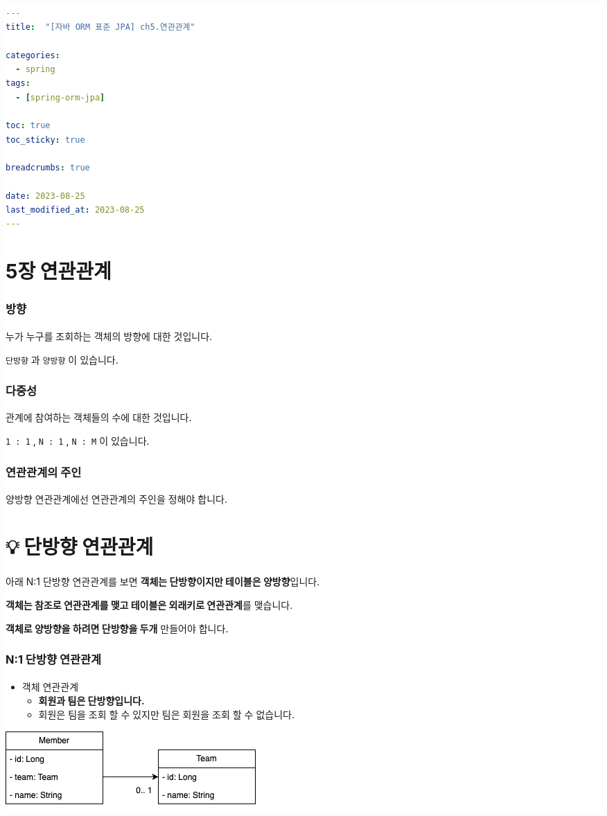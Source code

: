 ```yaml
---
title:  "[자바 ORM 표준 JPA] ch5.연관관계"

categories:
  - spring
tags:
  - [spring-orm-jpa]

toc: true
toc_sticky: true

breadcrumbs: true

date: 2023-08-25
last_modified_at: 2023-08-25
---
```



# 5장 연관관계

### 방향

누가 누구를 조회하는 객체의 방향에 대한 것입니다.

`단방향` 과 `양방향` 이 있습니다.

### 다중성

관계에 참여하는 객체들의 수에 대한 것입니다.

`1 : 1` , `N : 1` , `N : M` 이 있습니다.

### 연관관계의 주인

양방향 연관관계에선 연관관계의 주인을 정해야 합니다.

# 💡 단방향 연관관계

아래 N:1 단방향 연관관계를 보면 **객체는 단방향이지만 테이블은 양방향**입니다.

**객체는 참조로 연관관계를 맺고 테이블은 외래키로 연관관계**를 맺습니다.

**객체로 양방향을 하려면 단방향을 두개** 만들어야 합니다.

### N:1 단방향 연관관계

- 객체 연관관계
    - **회원과 팀은 단방향입니다.**
    - 회원은 팀을 조회 할 수 있지만 팀은 회원을 조회 할 수 없습니다.

![Untitled](./image/5/5_1.png)
